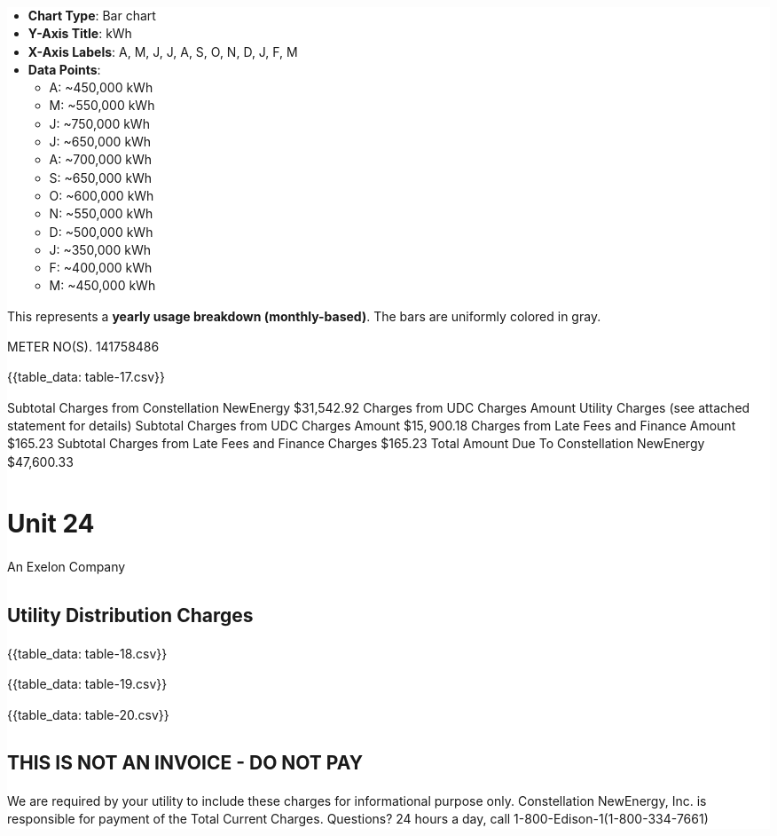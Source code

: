 - **Chart Type**: Bar chart
- **Y-Axis Title**: kWh
- **X-Axis Labels**: A, M, J, J, A, S, O, N, D, J, F, M
- **Data Points**:
  - A: ~450,000 kWh
  - M: ~550,000 kWh
  - J: ~750,000 kWh
  - J: ~650,000 kWh
  - A: ~700,000 kWh
  - S: ~650,000 kWh
  - O: ~600,000 kWh
  - N: ~550,000 kWh
  - D: ~500,000 kWh
  - J: ~350,000 kWh
  - F: ~400,000 kWh
  - M: ~450,000 kWh

This represents a **yearly usage breakdown (monthly-based)**. The bars are uniformly colored in gray.

METER NO(S). 141758486

{{table_data: table-17.csv}}

Subtotal Charges from Constellation NewEnergy \$31,542.92
Charges from UDC Charges
Amount
Utility Charges (see attached
statement for details)
Subtotal Charges from UDC Charges
Amount
$\$ 15,900.18$
Charges from Late Fees and Finance
Amount
$\$ 165.23$
Subtotal Charges from Late Fees and Finance Charges
$\$ 165.23$
Total Amount Due To Constellation NewEnergy \$47,600.33

# Unit 24 

An Exelon Company

## Utility Distribution Charges

{{table_data: table-18.csv}}


{{table_data: table-19.csv}}


{{table_data: table-20.csv}}

## THIS IS NOT AN INVOICE - DO NOT PAY

We are required by your utility to include these charges for informational purpose only. Constellation NewEnergy, Inc. is responsible for payment of the Total Current Charges. Questions? 24 hours a day, call 1-800-Edison-1(1-800-334-7661)
